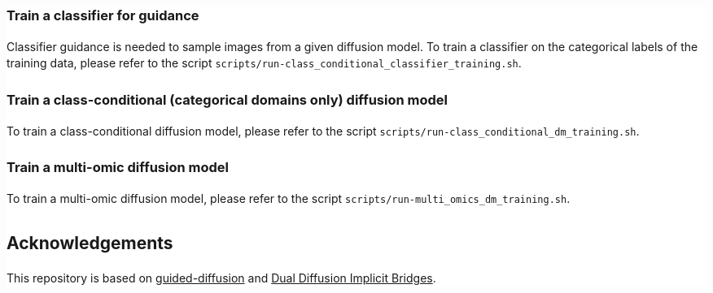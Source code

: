### Train a classifier for guidance
Classifier guidance is needed to sample images from a given diffusion model. To train a classifier on the categorical labels of the training data, please refer to the script `scripts/run-class_conditional_classifier_training.sh`.

### Train a class-conditional (categorical domains only) diffusion model
To train a class-conditional diffusion model, please refer to the script `scripts/run-class_conditional_dm_training.sh`.

### Train a multi-omic diffusion model
To train a multi-omic diffusion model, please refer to the script `scripts/run-multi_omics_dm_training.sh`. 

## Acknowledgements
This repository is based on [guided-diffusion](https://github.com/openai/guided-diffusion.git) and [Dual Diffusion Implicit Bridges](https://github.com/suxuann/ddib/).